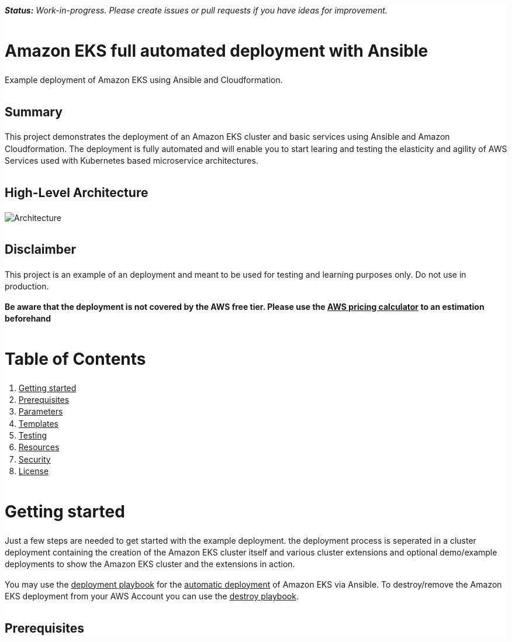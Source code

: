 ***Status:** Work-in-progress. Please create issues or pull requests if you have ideas for improvement.*

# **Amazon EKS full automated deployment with Ansible**
Example deployment of Amazon EKS using Ansible and Cloudformation.

## Summary
This project demonstrates the deployment of an Amazon EKS cluster and basic services using Ansible and Amazon Cloudformation. The deployment is fully automated and will enable you to start learing and testing the elasticity and agility of AWS Services used with Kubernetes based microservice architectures. 

## High-Level Architecture

![Architecture](./docs/architecture/EksExampleArchitectureDiagram.png)

## Disclaimber
This project is an example of an deployment and meant to be used for testing and learning purposes only. Do not use in production.

**Be aware that the deployment is not covered by the AWS free tier. Please use the [AWS pricing calculator](https://calculator.aws/#/estimate) to an estimation beforehand**

# Table of Contents

1. [Getting started](#Getting-started)
2. [Prerequisites](#Prerequisites)
3. [Parameters](#Parameters)
4. [Templates](#Templates)
5. [Testing](#Testing)
6. [Resources](#Resources)
7. [Security](#Security)
8. [License](#License)

# Getting started

Just a few steps are needed to get started with the example deployment. 
the deployment process is seperated in a cluster deployment containing the creation of the Amazon EKS cluster itself and various cluster extensions and optional demo/example deployments to show the Amazon EKS cluster and the extensions in action. 

You may use the [deployment playbook](./eks-deploy-cluster.playbook.yaml) for the [automatic deployment](#automatic) of Amazon EKS via Ansible. To destroy/remove the Amazon EKS deployment from your AWS Account you can use the [destroy playbook](./eks-destroy-cluster.playbook.yaml). 

## Prerequisites
